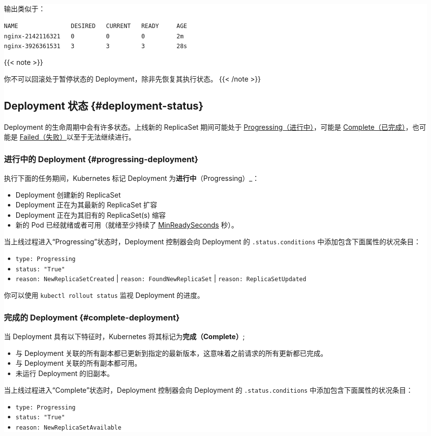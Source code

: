   
  输出类似于：

  ```
  NAME               DESIRED   CURRENT   READY     AGE
  nginx-2142116321   0         0         0         2m
  nginx-3926361531   3         3         3         28s
  ```

{{< note >}}

你不可以回滚处于暂停状态的 Deployment，除非先恢复其执行状态。
{{< /note >}}


##  Deployment 状态 {#deployment-status}

Deployment 的生命周期中会有许多状态。上线新的 ReplicaSet 期间可能处于
[Progressing（进行中）](#progressing-deployment)，可能是
[Complete（已完成）](#complete-deployment)，也可能是
[Failed（失败）](#failed-deployment)以至于无法继续进行。


### 进行中的 Deployment  {#progressing-deployment}

执行下面的任务期间，Kubernetes 标记 Deployment 为**进行中**（Progressing）_：


* Deployment 创建新的 ReplicaSet
* Deployment 正在为其最新的 ReplicaSet 扩容
* Deployment 正在为其旧有的 ReplicaSet(s) 缩容
* 新的 Pod 已经就绪或者可用（就绪至少持续了 [MinReadySeconds](#min-ready-seconds) 秒）。


当上线过程进入“Progressing”状态时，Deployment 控制器会向 Deployment 的
`.status.conditions` 中添加包含下面属性的状况条目：

* `type: Progressing`
* `status: "True"`
* `reason: NewReplicaSetCreated` | `reason: FoundNewReplicaSet` | `reason: ReplicaSetUpdated`


你可以使用 `kubectl rollout status` 监视 Deployment 的进度。


### 完成的 Deployment    {#complete-deployment}

当 Deployment 具有以下特征时，Kubernetes 将其标记为**完成（Complete）**;


* 与 Deployment 关联的所有副本都已更新到指定的最新版本，这意味着之前请求的所有更新都已完成。
* 与 Deployment 关联的所有副本都可用。
* 未运行 Deployment 的旧副本。


当上线过程进入“Complete”状态时，Deployment 控制器会向 Deployment 的
`.status.conditions` 中添加包含下面属性的状况条目：

* `type: Progressing`
* `status: "True"`
* `reason: NewReplicaSetAvailable`
